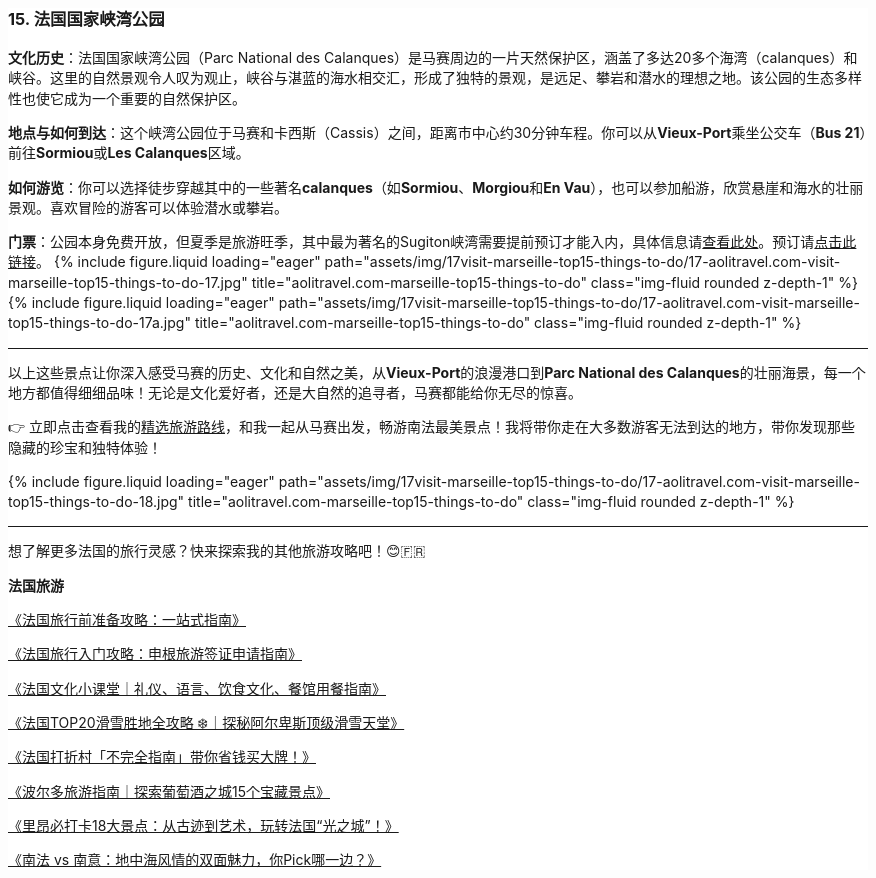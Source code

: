 ### 15. **法国国家峡湾公园**

**文化历史**：法国国家峡湾公园（Parc National des Calanques）是马赛周边的一片天然保护区，涵盖了多达20多个海湾（calanques）和峡谷。这里的自然景观令人叹为观止，峡谷与湛蓝的海水相交汇，形成了独特的景观，是远足、攀岩和潜水的理想之地。该公园的生态多样性也使它成为一个重要的自然保护区。

**地点与如何到达**：这个峡湾公园位于马赛和卡西斯（Cassis）之间，距离市中心约30分钟车程。你可以从**Vieux-Port**乘坐公交车（**Bus 21**）前往**Sormiou**或**Les Calanques**区域。

**如何游览**：你可以选择徒步穿越其中的一些著名**calanques**（如**Sormiou**、**Morgiou**和**En Vau**），也可以参加船游，欣赏悬崖和海水的壮丽景观。喜欢冒险的游客可以体验潜水或攀岩。

**门票**：公园本身免费开放，但夏季是旅游旺季，其中最为著名的Sugiton峡湾需要提前预订才能入内，具体信息请[查看此处](https://www.calanques-parcnational.fr/en/node/11524)。预订请[点击此链接](https://troov.com/zh/parc-national-des-calanques/appointment)。
{% include figure.liquid loading="eager" path="assets/img/17visit-marseille-top15-things-to-do/17-aolitravel.com-visit-marseille-top15-things-to-do-17.jpg" title="aolitravel.com-marseille-top15-things-to-do" class="img-fluid rounded z-depth-1" %}
{% include figure.liquid loading="eager" path="assets/img/17visit-marseille-top15-things-to-do/17-aolitravel.com-visit-marseille-top15-things-to-do-17a.jpg" title="aolitravel.com-marseille-top15-things-to-do" class="img-fluid rounded z-depth-1" %}

---

以上这些景点让你深入感受马赛的历史、文化和自然之美，从**Vieux-Port**的浪漫港口到**Parc National des Calanques**的壮丽海景，每一个地方都值得细细品味！无论是文化爱好者，还是大自然的追寻者，马赛都能给你无尽的惊喜。

👉 立即点击查看我的[精选旅游路线](https://aolitravel.com/tours/)，和我一起从马赛出发，畅游南法最美景点！我将带你走在大多数游客无法到达的地方，带你发现那些隐藏的珍宝和独特体验！

{% include figure.liquid loading="eager" path="assets/img/17visit-marseille-top15-things-to-do/17-aolitravel.com-visit-marseille-top15-things-to-do-18.jpg" title="aolitravel.com-marseille-top15-things-to-do" class="img-fluid rounded z-depth-1" %}

---

想了解更多法国的旅行灵感？快来探索我的其他旅游攻略吧！😊🇫🇷

**法国旅游**

[《法国旅行前准备攻略：一站式指南》](https://aolitravel.com/france-travel/france-travel-information/)

[《法国旅行入门攻略：申根旅游签证申请指南》](https://aolitravel.com/france-travel/france-visa-information/)

[《法国文化小课堂｜礼仪、语言、饮食文化、餐馆用餐指南》](https://aolitravel.com/france-travel/french-culture-101-etiquette-language-culinary-dining-guide/)

[《法国TOP20滑雪胜地全攻略 ❄️｜探秘阿尔卑斯顶级滑雪天堂》](https://aolitravel.com/france-travel/french-top-20-ski-resort-guides/)

[《法国打折村「不完全指南」带你省钱买大牌！》](https://aolitravel.com/france-travel/france-outlet-shopping-mall-village-guide/)

[《波尔多旅游指南｜探索葡萄酒之城15个宝藏景点》](https://aolitravel.com/france-travel/visit-bordeaux-top-15-things-to-do/)

[《里昂必打卡18大景点：从古迹到艺术，玩转法国“光之城”！》](https://aolitravel.com/france-travel/visit-lyon-top-18-things-to-do/)

[《南法 vs 南意：地中海风情的双面魅力，你Pick哪一边？》](https://aolitravel.com/france-travel/south-france-south-italy-trip-comparison/)
